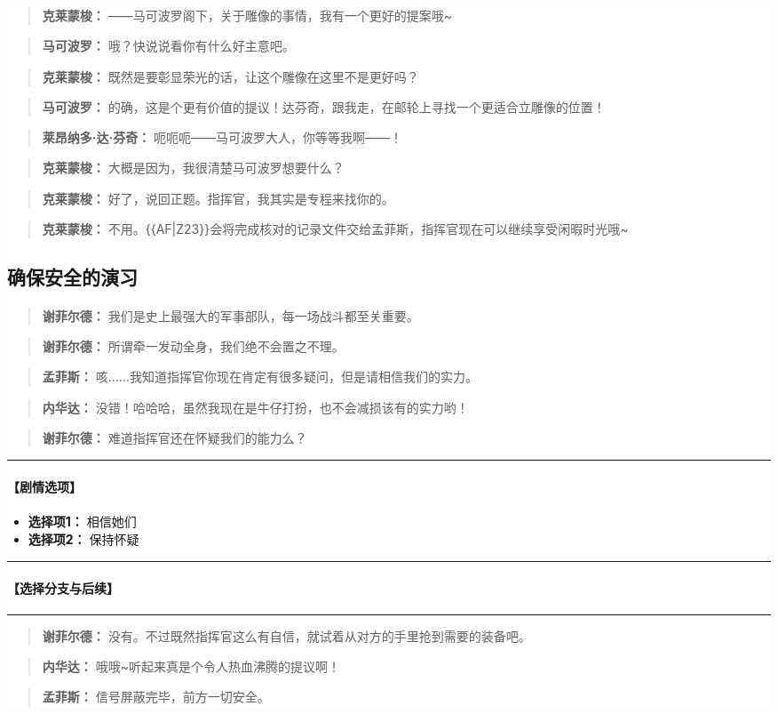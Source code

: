 > **克莱蒙梭：**
> ——马可波罗阁下，关于雕像的事情，我有一个更好的提案哦~

> **马可波罗：**
> 哦？快说说看你有什么好主意吧。

> **克莱蒙梭：**
> 既然是要彰显荣光的话，让这个雕像在这里不是更好吗？

> **马可波罗：**
> 的确，这是个更有价值的提议！达芬奇，跟我走，在邮轮上寻找一个更适合立雕像的位置！

> **莱昂纳多·达·芬奇：**
> 呃呃呃——马可波罗大人，你等等我啊——！

> **克莱蒙梭：**
> 大概是因为，我很清楚马可波罗想要什么？

> **克莱蒙梭：**
> 好了，说回正题。指挥官，我其实是专程来找你的。

> **克莱蒙梭：**
> 不用。{{AF|Z23}}会将完成核对的记录文件交给孟菲斯，指挥官现在可以继续享受闲暇时光哦~

## 确保安全的演习

> **谢菲尔德：**
> 我们是史上最强大的军事部队，每一场战斗都至关重要。

> **谢菲尔德：**
> 所谓牵一发动全身，我们绝不会置之不理。

> **孟菲斯：**
> 咳……我知道指挥官你现在肯定有很多疑问，但是请相信我们的实力。

> **内华达：**
> 没错！哈哈哈，虽然我现在是牛仔打扮，也不会减损该有的实力哟！

> **谢菲尔德：**
> 难道指挥官还在怀疑我们的能力么？

---
#### **【剧情选项】**
*   **选择项1：** 相信她们
*   **选择项2：** 保持怀疑

---
#### **【选择分支与后续】**
---

> **谢菲尔德：**
> 没有。不过既然指挥官这么有自信，就试着从对方的手里抢到需要的装备吧。

> **内华达：**
> 哦哦~听起来真是个令人热血沸腾的提议啊！

> **孟菲斯：**
> 信号屏蔽完毕，前方一切安全。
